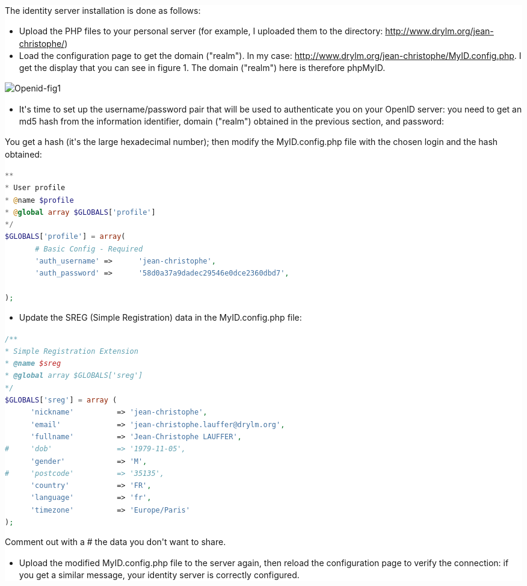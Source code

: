 The identity server installation is done as follows:

- Upload the PHP files to your personal server (for example, I uploaded them to the directory: http://www.drylm.org/jean-christophe/)
- Load the configuration page to get the domain ("realm"). In my case: http://www.drylm.org/jean-christophe/MyID.config.php. I get the display that you can see in figure 1. The domain ("realm") here is therefore phpMyID.

![Openid-fig1](../../../static/images/openid-fig1.avif)

- It's time to set up the username/password pair that will be used to authenticate you on your OpenID server: you need to get an md5 hash from the information identifier, domain ("realm") obtained in the previous section, and password:

You get a hash (it's the large hexadecimal number); then modify the MyID.config.php file with the chosen login and the hash obtained:

```php
**
* User profile
* @name $profile
* @global array $GLOBALS['profile']
*/
$GLOBALS['profile'] = array(
       # Basic Config - Required
       'auth_username' =>      'jean-christophe',
       'auth_password' =>      '58d0a37a9dadec29546e0dce2360dbd7',

);
```

- Update the SREG (Simple Registration) data in the MyID.config.php file:

```php
/**
* Simple Registration Extension
* @name $sreg
* @global array $GLOBALS['sreg']
*/
$GLOBALS['sreg'] = array (
      'nickname'          => 'jean-christophe',
      'email'             => 'jean-christophe.lauffer@drylm.org',
      'fullname'          => 'Jean-Christophe LAUFFER',
#     'dob'               => '1979-11-05',
      'gender'            => 'M',
#     'postcode'          => '35135',
      'country'           => 'FR',
      'language'          => 'fr',
      'timezone'          => 'Europe/Paris'
);
```

Comment out with a # the data you don't want to share.

- Upload the modified MyID.config.php file to the server again, then reload the configuration page to verify the connection: if you get a similar message, your identity server is correctly configured.
